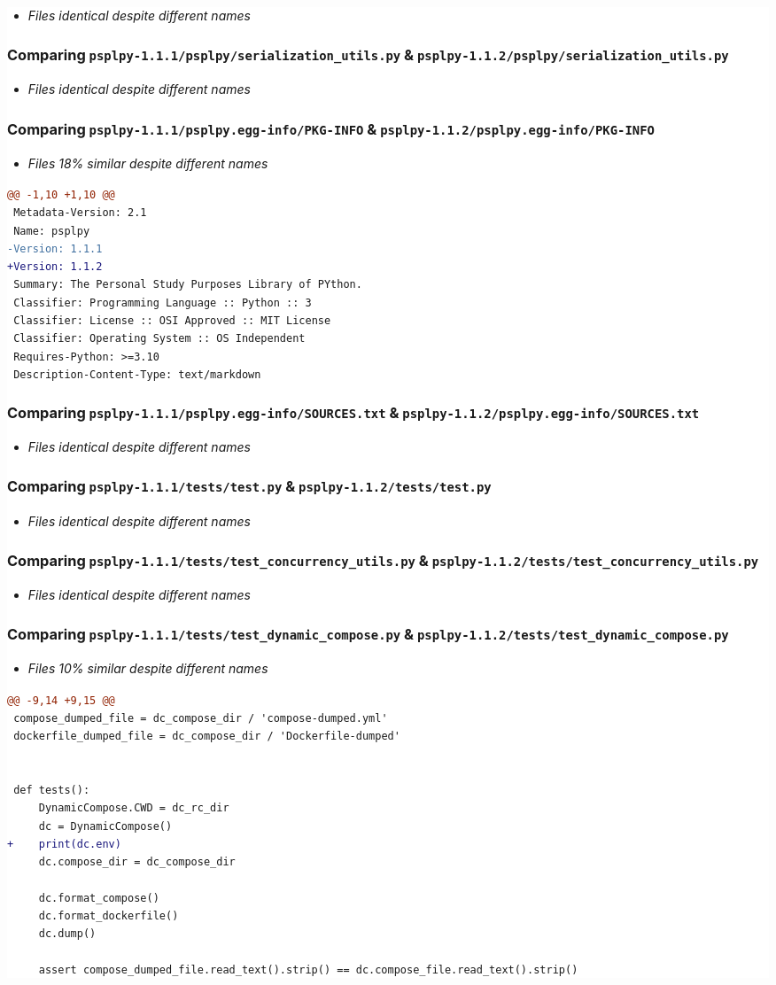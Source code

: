  * *Files identical despite different names*

### Comparing `psplpy-1.1.1/psplpy/serialization_utils.py` & `psplpy-1.1.2/psplpy/serialization_utils.py`

 * *Files identical despite different names*

### Comparing `psplpy-1.1.1/psplpy.egg-info/PKG-INFO` & `psplpy-1.1.2/psplpy.egg-info/PKG-INFO`

 * *Files 18% similar despite different names*

```diff
@@ -1,10 +1,10 @@
 Metadata-Version: 2.1
 Name: psplpy
-Version: 1.1.1
+Version: 1.1.2
 Summary: The Personal Study Purposes Library of PYthon.
 Classifier: Programming Language :: Python :: 3
 Classifier: License :: OSI Approved :: MIT License
 Classifier: Operating System :: OS Independent
 Requires-Python: >=3.10
 Description-Content-Type: text/markdown
```

### Comparing `psplpy-1.1.1/psplpy.egg-info/SOURCES.txt` & `psplpy-1.1.2/psplpy.egg-info/SOURCES.txt`

 * *Files identical despite different names*

### Comparing `psplpy-1.1.1/tests/test.py` & `psplpy-1.1.2/tests/test.py`

 * *Files identical despite different names*

### Comparing `psplpy-1.1.1/tests/test_concurrency_utils.py` & `psplpy-1.1.2/tests/test_concurrency_utils.py`

 * *Files identical despite different names*

### Comparing `psplpy-1.1.1/tests/test_dynamic_compose.py` & `psplpy-1.1.2/tests/test_dynamic_compose.py`

 * *Files 10% similar despite different names*

```diff
@@ -9,14 +9,15 @@
 compose_dumped_file = dc_compose_dir / 'compose-dumped.yml'
 dockerfile_dumped_file = dc_compose_dir / 'Dockerfile-dumped'
 
 
 def tests():
     DynamicCompose.CWD = dc_rc_dir
     dc = DynamicCompose()
+    print(dc.env)
     dc.compose_dir = dc_compose_dir
 
     dc.format_compose()
     dc.format_dockerfile()
     dc.dump()
 
     assert compose_dumped_file.read_text().strip() == dc.compose_file.read_text().strip()
```
